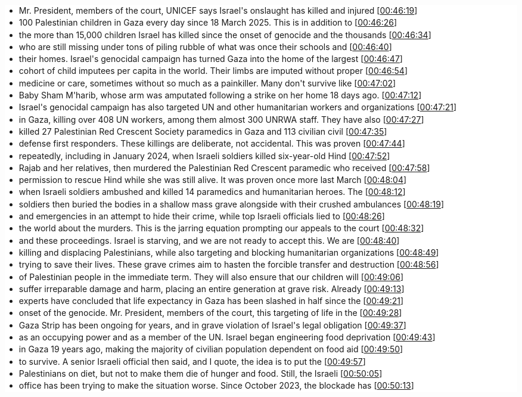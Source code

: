 *  Mr. President, members of the court, UNICEF says Israel's onslaught has killed and injured [[00:46:19](https://www.youtube.com/watch?v=nCYZCwkDPiA&t=2779.24s)]
*  100 Palestinian children in Gaza every day since 18 March 2025. This is in addition to [[00:46:26](https://www.youtube.com/watch?v=nCYZCwkDPiA&t=2786.52s)]
*  the more than 15,000 children Israel has killed since the onset of genocide and the thousands [[00:46:34](https://www.youtube.com/watch?v=nCYZCwkDPiA&t=2794.52s)]
*  who are still missing under tons of piling rubble of what was once their schools and [[00:46:40](https://www.youtube.com/watch?v=nCYZCwkDPiA&t=2800.52s)]
*  their homes. Israel's genocidal campaign has turned Gaza into the home of the largest [[00:46:47](https://www.youtube.com/watch?v=nCYZCwkDPiA&t=2807.56s)]
*  cohort of child imputees per capita in the world. Their limbs are imputed without proper [[00:46:54](https://www.youtube.com/watch?v=nCYZCwkDPiA&t=2814.6s)]
*  medicine or care, sometimes without so much as a painkiller. Many don't survive like [[00:47:02](https://www.youtube.com/watch?v=nCYZCwkDPiA&t=2822.4s)]
*  Baby Sham M'harib, whose arm was amputated following a strike on her home 18 days ago. [[00:47:12](https://www.youtube.com/watch?v=nCYZCwkDPiA&t=2832.36s)]
*  Israel's genocidal campaign has also targeted UN and other humanitarian workers and organizations [[00:47:21](https://www.youtube.com/watch?v=nCYZCwkDPiA&t=2841.88s)]
*  in Gaza, killing over 408 UN workers, among them almost 300 UNRWA staff. They have also [[00:47:27](https://www.youtube.com/watch?v=nCYZCwkDPiA&t=2847.0s)]
*  killed 27 Palestinian Red Crescent Society paramedics in Gaza and 113 civilian civil [[00:47:35](https://www.youtube.com/watch?v=nCYZCwkDPiA&t=2855.84s)]
*  defense first responders. These killings are deliberate, not accidental. This was proven [[00:47:44](https://www.youtube.com/watch?v=nCYZCwkDPiA&t=2864.68s)]
*  repeatedly, including in January 2024, when Israeli soldiers killed six-year-old Hind [[00:47:52](https://www.youtube.com/watch?v=nCYZCwkDPiA&t=2872.68s)]
*  Rajab and her relatives, then murdered the Palestinian Red Crescent paramedic who received [[00:47:58](https://www.youtube.com/watch?v=nCYZCwkDPiA&t=2878.68s)]
*  permission to rescue Hind while she was still alive. It was proven once more last March [[00:48:04](https://www.youtube.com/watch?v=nCYZCwkDPiA&t=2884.68s)]
*  when Israeli soldiers ambushed and killed 14 paramedics and humanitarian heroes. The [[00:48:12](https://www.youtube.com/watch?v=nCYZCwkDPiA&t=2892.16s)]
*  soldiers then buried the bodies in a shallow mass grave alongside with their crushed ambulances [[00:48:19](https://www.youtube.com/watch?v=nCYZCwkDPiA&t=2899.16s)]
*  and emergencies in an attempt to hide their crime, while top Israeli officials lied to [[00:48:26](https://www.youtube.com/watch?v=nCYZCwkDPiA&t=2906.56s)]
*  the world about the murders. This is the jarring equation prompting our appeals to the court [[00:48:32](https://www.youtube.com/watch?v=nCYZCwkDPiA&t=2912.56s)]
*  and these proceedings. Israel is starving, and we are not ready to accept this. We are [[00:48:40](https://www.youtube.com/watch?v=nCYZCwkDPiA&t=2920.6s)]
*  killing and displacing Palestinians, while also targeting and blocking humanitarian organizations [[00:48:49](https://www.youtube.com/watch?v=nCYZCwkDPiA&t=2929.3199999999997s)]
*  trying to save their lives. These grave crimes aim to hasten the forcible transfer and destruction [[00:48:56](https://www.youtube.com/watch?v=nCYZCwkDPiA&t=2936.3199999999997s)]
*  of Palestinian people in the immediate term. They will also ensure that our children will [[00:49:06](https://www.youtube.com/watch?v=nCYZCwkDPiA&t=2946.56s)]
*  suffer irreparable damage and harm, placing an entire generation at grave risk. Already [[00:49:13](https://www.youtube.com/watch?v=nCYZCwkDPiA&t=2953.7599999999998s)]
*  experts have concluded that life expectancy in Gaza has been slashed in half since the [[00:49:21](https://www.youtube.com/watch?v=nCYZCwkDPiA&t=2961.72s)]
*  onset of the genocide. Mr. President, members of the court, this targeting of life in the [[00:49:28](https://www.youtube.com/watch?v=nCYZCwkDPiA&t=2968.56s)]
*  Gaza Strip has been ongoing for years, and in grave violation of Israel's legal obligation [[00:49:37](https://www.youtube.com/watch?v=nCYZCwkDPiA&t=2977.12s)]
*  as an occupying power and as a member of the UN. Israel began engineering food deprivation [[00:49:43](https://www.youtube.com/watch?v=nCYZCwkDPiA&t=2983.08s)]
*  in Gaza 19 years ago, making the majority of civilian population dependent on food aid [[00:49:50](https://www.youtube.com/watch?v=nCYZCwkDPiA&t=2990.1s)]
*  to survive. A senior Israeli official then said, and I quote, the idea is to put the [[00:49:57](https://www.youtube.com/watch?v=nCYZCwkDPiA&t=2997.88s)]
*  Palestinians on diet, but not to make them die of hunger and food. Still, the Israeli [[00:50:05](https://www.youtube.com/watch?v=nCYZCwkDPiA&t=3005.44s)]
*  office has been trying to make the situation worse. Since October 2023, the blockade has [[00:50:13](https://www.youtube.com/watch?v=nCYZCwkDPiA&t=3013.08s)]